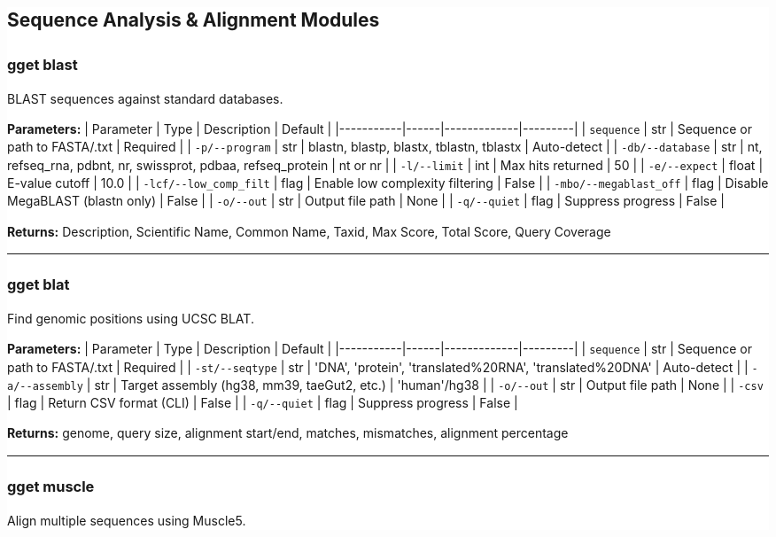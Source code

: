 ## Sequence Analysis & Alignment Modules

### gget blast
BLAST sequences against standard databases.

**Parameters:**
| Parameter | Type | Description | Default |
|-----------|------|-------------|---------|
| `sequence` | str | Sequence or path to FASTA/.txt | Required |
| `-p/--program` | str | blastn, blastp, blastx, tblastn, tblastx | Auto-detect |
| `-db/--database` | str | nt, refseq_rna, pdbnt, nr, swissprot, pdbaa, refseq_protein | nt or nr |
| `-l/--limit` | int | Max hits returned | 50 |
| `-e/--expect` | float | E-value cutoff | 10.0 |
| `-lcf/--low_comp_filt` | flag | Enable low complexity filtering | False |
| `-mbo/--megablast_off` | flag | Disable MegaBLAST (blastn only) | False |
| `-o/--out` | str | Output file path | None |
| `-q/--quiet` | flag | Suppress progress | False |

**Returns:** Description, Scientific Name, Common Name, Taxid, Max Score, Total Score, Query Coverage

---

### gget blat
Find genomic positions using UCSC BLAT.

**Parameters:**
| Parameter | Type | Description | Default |
|-----------|------|-------------|---------|
| `sequence` | str | Sequence or path to FASTA/.txt | Required |
| `-st/--seqtype` | str | 'DNA', 'protein', 'translated%20RNA', 'translated%20DNA' | Auto-detect |
| `-a/--assembly` | str | Target assembly (hg38, mm39, taeGut2, etc.) | 'human'/hg38 |
| `-o/--out` | str | Output file path | None |
| `-csv` | flag | Return CSV format (CLI) | False |
| `-q/--quiet` | flag | Suppress progress | False |

**Returns:** genome, query size, alignment start/end, matches, mismatches, alignment percentage

---

### gget muscle
Align multiple sequences using Muscle5.
